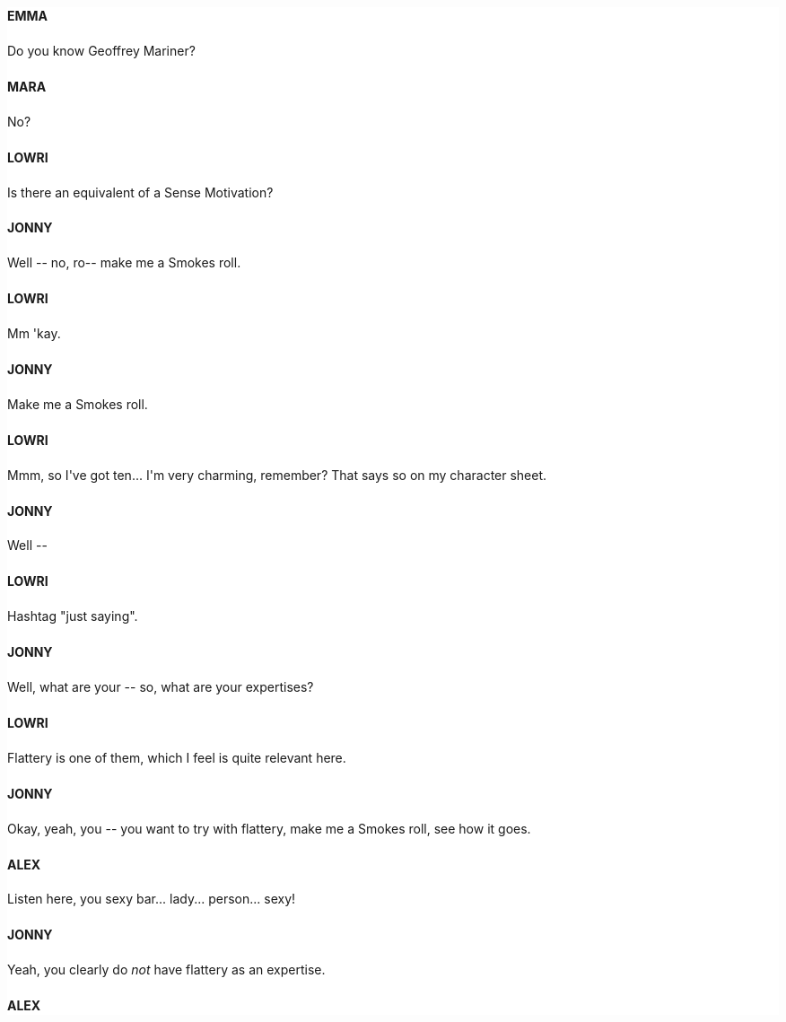 #### EMMA

Do you know Geoffrey Mariner?

#### MARA

No?

#### LOWRI

Is there an equivalent of a Sense Motivation?

#### JONNY

Well -- no, ro-- make me a Smokes roll.

#### LOWRI

Mm 'kay.

#### JONNY

Make me a Smokes roll.

#### LOWRI

Mmm, so I've got ten... I'm very charming, remember? That says so on my character sheet.

#### JONNY

Well --

#### LOWRI

Hashtag "just saying".

#### JONNY

Well, what are your -- so, what are your expertises?

#### LOWRI

Flattery is one of them, which I feel is quite relevant here.

#### JONNY

Okay, yeah, you -- you want to try with flattery, make me a Smokes roll, see how it goes.

#### ALEX

Listen here, you sexy bar... lady... person... sexy!

#### JONNY

Yeah, you clearly do *not* have flattery as an expertise.

#### ALEX
